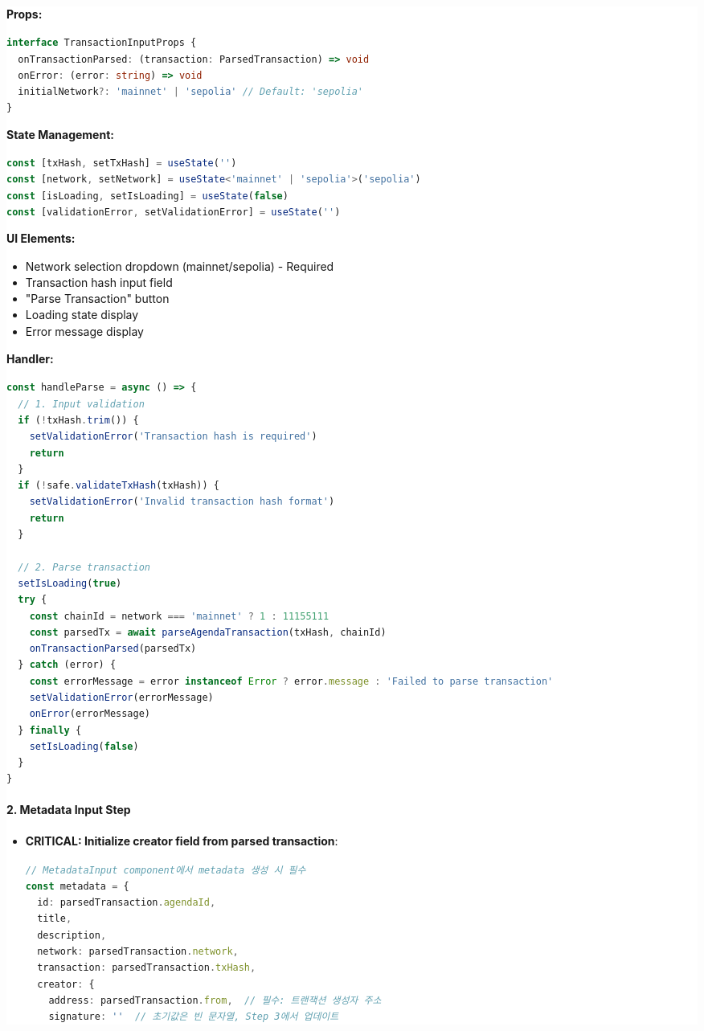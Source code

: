 **Props:**
```typescript
interface TransactionInputProps {
  onTransactionParsed: (transaction: ParsedTransaction) => void
  onError: (error: string) => void
  initialNetwork?: 'mainnet' | 'sepolia' // Default: 'sepolia'
}
```

**State Management:**
```typescript
const [txHash, setTxHash] = useState('')
const [network, setNetwork] = useState<'mainnet' | 'sepolia'>('sepolia')
const [isLoading, setIsLoading] = useState(false)
const [validationError, setValidationError] = useState('')
```

**UI Elements:**
- Network selection dropdown (mainnet/sepolia) - Required
- Transaction hash input field
- "Parse Transaction" button
- Loading state display
- Error message display

**Handler:**
```typescript
const handleParse = async () => {
  // 1. Input validation
  if (!txHash.trim()) {
    setValidationError('Transaction hash is required')
    return
  }
  if (!safe.validateTxHash(txHash)) {
    setValidationError('Invalid transaction hash format')
    return
  }

  // 2. Parse transaction
  setIsLoading(true)
  try {
    const chainId = network === 'mainnet' ? 1 : 11155111
    const parsedTx = await parseAgendaTransaction(txHash, chainId)
    onTransactionParsed(parsedTx)
  } catch (error) {
    const errorMessage = error instanceof Error ? error.message : 'Failed to parse transaction'
    setValidationError(errorMessage)
    onError(errorMessage)
  } finally {
    setIsLoading(false)
  }
}
```

#### 2. Metadata Input Step
- **CRITICAL: Initialize creator field from parsed transaction**:
  ```typescript
  // MetadataInput component에서 metadata 생성 시 필수
  const metadata = {
    id: parsedTransaction.agendaId,
    title,
    description,
    network: parsedTransaction.network,
    transaction: parsedTransaction.txHash,
    creator: {
      address: parsedTransaction.from,  // 필수: 트랜잭션 생성자 주소
      signature: ''  // 초기값은 빈 문자열, Step 3에서 업데이트
  ```